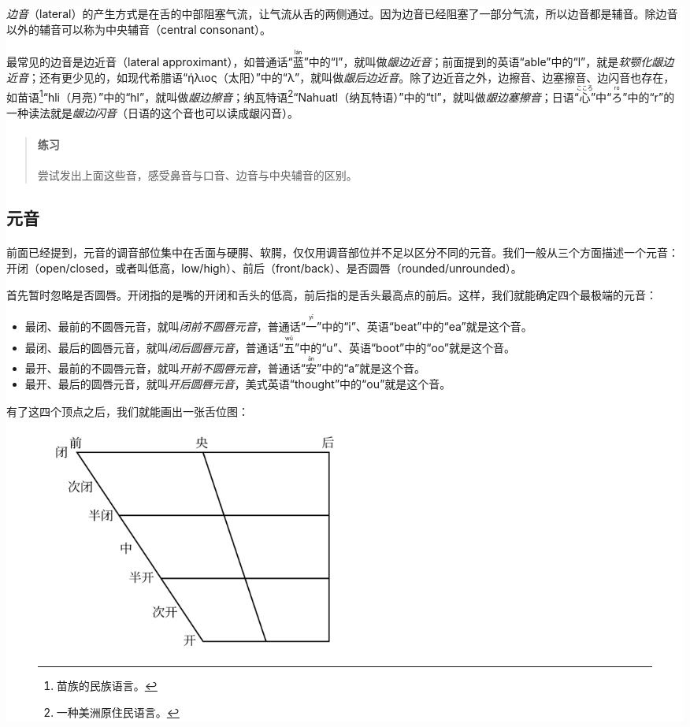 *边音*（lateral）的产生方式是在舌的中部阻塞气流，让气流从舌的两侧通过。因为边音已经阻塞了一部分气流，所以边音都是辅音。除边音以外的辅音可以称为中央辅音（central consonant）。

最常见的边音是边近音（lateral approximant），如普通话“<ruby><rb>蓝</rb><rp>（</rp><rt>lán</rt><rp>）</rp></ruby>”中的“l”，就叫做*龈边近音*；前面提到的英语“able”中的“l”，就是*软颚化龈边近音*；还有更少见的，如<audio class="audio-clip" controls src="El-ήλιος.oga"></audio>现代希腊语“<span lang="el">ήλιος</span>（太阳）”中的“<span lang="el">λ</span>”，就叫做*龈后边近音*。除了边近音之外，边擦音、边塞擦音、边闪音也存在，如<audio class="audio-clip" controls src="Lhi.ogg"></audio>苗语[^hmong]“hli（月亮）”中的“hl”，就叫做*龈边擦音*；<audio class="audio-clip" controls src="Nawatl.ogg"></audio>纳瓦特语[^nahuatl]“Nahuatl（纳瓦特语）”中的“tl”，就叫做*龈边塞擦音*；<audio class="audio-clip" controls src="pronunciation_ja_心.mp3"></audio>日语“<ruby lang="ja"><rb>心</rb><rp>（</rp><rt>こころ</rt><rp>）</rp></ruby>”中“<ruby><rb>ろ</rb><rp>（</rp><rt>ro</rt><rp>）</rp></ruby>”中的“r”的一种读法就是*龈边闪音*（日语的这个音也可以读成龈闪音）。

[^hmong]: 苗族的民族语言。
[^nahuatl]: 一种美洲原住民语言。

> #### 练习
>
> 尝试发出上面这些音，感受鼻音与口音、边音与中央辅音的区别。

## 元音

前面已经提到，元音的调音部位集中在舌面与硬腭、软腭，仅仅用调音部位并不足以区分不同的元音。我们一般从三个方面描述一个元音：开闭（open/closed，或者叫低高，low/high）、前后（front/back）、是否圆唇（rounded/unrounded）。

首先暂时忽略是否圆唇。开闭指的是嘴的开闭和舌头的低高，前后指的是舌头最高点的前后。这样，我们就能确定四个最极端的元音：

- 最闭、最前的不圆唇元音，就叫*闭前不圆唇元音*，普通话“<ruby><rb>一</rb><rp>（</rp><rt>yī</rt><rp>）</rp></ruby>”中的“i”、英语“beat”中的“ea”就是这个音。
- 最闭、最后的圆唇元音，就叫*闭后圆唇元音*，普通话“<ruby><rb>五</rb><rp>（</rp><rt>wǔ</rt><rp>）</rp></ruby>”中的“u”、英语“boot”中的“oo”就是这个音。
- 最开、最前的不圆唇元音，就叫*开前不圆唇元音*，普通话“<ruby><rb>安</rb><rp>（</rp><rt>ān</rt><rp>）</rp></ruby>”中的“a”就是这个音。
- 最开、最后的圆唇元音，就叫*开后圆唇元音*，<audio class="audio-clip" controls src="En-us-thought.ogg"></audio>美式英语“thought”中的“ou”就是这个音。

有了这四个顶点之后，我们就能画出一张舌位图：

<figure>
  <img style="background-color: white; max-width: min(400px, calc(92vw - 80px));" src="vowel-map.svg">

[^adjective]: 列表中括号里的英文都是各个部位的形容词形式，下同。
[^tangoa]: 瓦努阿图的 Tangoa 岛上的原住民语言。
[^amis]: 台湾的一种少数民族语言。
[^navajo]: 另一种美洲原住民语言。
[^complex-name]: 被复杂的辅音名弄迷糊了？我们来拆解一下：龈·边·喷·塞擦音。你可以现在往回翻一翻这个名字中的知识点都在哪里。
[^tlingit]: 又一种美洲原住民语言。
[^sindhi]: 信德族的民族语，信德族主要聚居在巴基斯坦。
[^zulu]: 祖鲁族的民族语，祖鲁族主要聚居在南非。
[^xhosa]: 科萨族的民族语，科萨族也主要聚居在南非。
[^segment-phone]: 音段和音素基本上指的是同一个概念，但使用的语境不同。通常把一段语音中切割出来的一个音叫做“音段”，而单独讨论一个音的时候则叫“音素”。
[i-chart]: https://www.internationalphoneticassociation.org/IPAcharts/inter_chart_2018/IPA_2018.html
[^i-chart]: 这张表还能用于输入 IPA。
